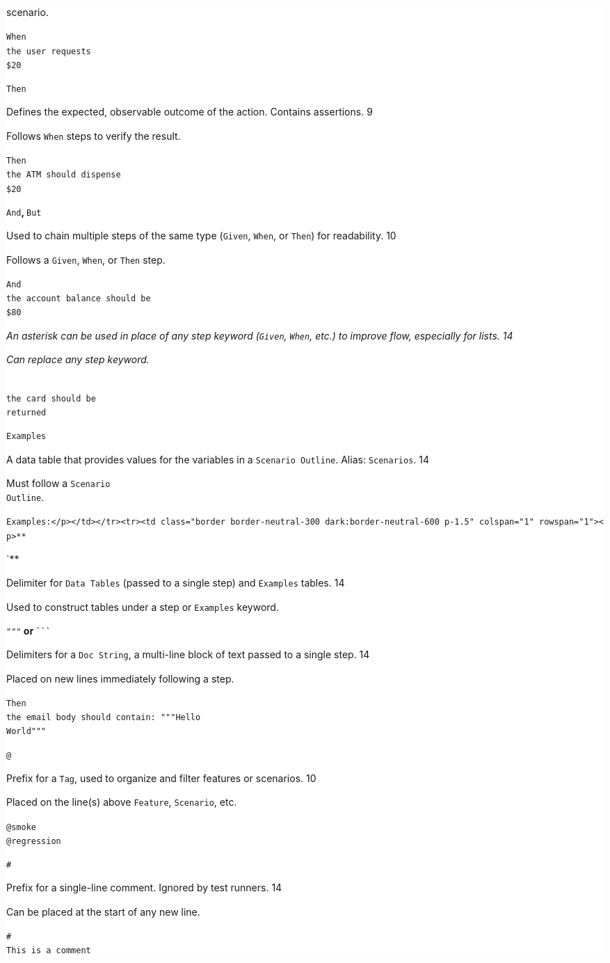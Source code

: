 scenario.</p></td><td class="border border-neutral-300 dark:border-neutral-600 p-1.5" colspan="1" rowspan="1"><p><code class="code-inline">When the user requests $20</code></p></td></tr><tr><td class="border border-neutral-300 dark:border-neutral-600 p-1.5" colspan="1" rowspan="1"><p><code class="code-inline">Then</code></p></td><td class="border border-neutral-300 dark:border-neutral-600 p-1.5" colspan="1" rowspan="1"><p>Defines the expected, observable outcome of the action. Contains assertions. 9</p></td><td class="border border-neutral-300 dark:border-neutral-600 p-1.5" colspan="1" rowspan="1"><p>Follows <code class="code-inline">When</code> steps to verify the result.</p></td><td class="border border-neutral-300 dark:border-neutral-600 p-1.5" colspan="1" rowspan="1"><p><code class="code-inline">Then the ATM should dispense $20</code></p></td></tr><tr><td class="border border-neutral-300 dark:border-neutral-600 p-1.5" colspan="1" rowspan="1"><p><code class="code-inline">And</code><strong>, </strong><code class="code-inline">But</code></p></td><td class="border border-neutral-300 dark:border-neutral-600 p-1.5" colspan="1" rowspan="1"><p>Used to chain multiple steps of the same type (<code class="code-inline">Given</code>, <code class="code-inline">When</code>, or <code class="code-inline">Then</code>) for readability. 10</p></td><td class="border border-neutral-300 dark:border-neutral-600 p-1.5" colspan="1" rowspan="1"><p>Follows a <code class="code-inline">Given</code>, <code class="code-inline">When</code>, or <code class="code-inline">Then</code> step.</p></td><td class="border border-neutral-300 dark:border-neutral-600 p-1.5" colspan="1" rowspan="1"><p><code class="code-inline">And the account balance should be $80</code></p></td></tr><tr><td class="border border-neutral-300 dark:border-neutral-600 p-1.5" colspan="1" rowspan="1"><p><code class="code-inline">*</code></p></td><td class="border border-neutral-300 dark:border-neutral-600 p-1.5" colspan="1" rowspan="1"><p>An asterisk can be used in place of any step keyword (<code class="code-inline">Given</code>, <code class="code-inline">When</code>, etc.) to improve flow, especially for lists. 14</p></td><td class="border border-neutral-300 dark:border-neutral-600 p-1.5" colspan="1" rowspan="1"><p>Can replace any step keyword.</p></td><td class="border border-neutral-300 dark:border-neutral-600 p-1.5" colspan="1" rowspan="1"><p><code class="code-inline">* the card should be returned</code></p></td></tr><tr><td class="border border-neutral-300 dark:border-neutral-600 p-1.5" colspan="1" rowspan="1"><p><code class="code-inline">Examples</code></p></td><td class="border border-neutral-300 dark:border-neutral-600 p-1.5" colspan="1" rowspan="1"><p>A data table that provides values for the variables in a <code class="code-inline">Scenario Outline</code>. Alias: <code class="code-inline">Scenarios</code>. 14</p></td><td class="border border-neutral-300 dark:border-neutral-600 p-1.5" colspan="1" rowspan="1"><p>Must follow a <code class="code-inline">Scenario Outline</code>.</p></td><td class="border border-neutral-300 dark:border-neutral-600 p-1.5" colspan="1" rowspan="1"><p>`Examples:</p></td></tr><tr><td class="border border-neutral-300 dark:border-neutral-600 p-1.5" colspan="1" rowspan="1"><p>**`</p></td><td class="border border-neutral-300 dark:border-neutral-600 p-1.5" colspan="1" rowspan="1"><p>`**</p></td><td class="border border-neutral-300 dark:border-neutral-600 p-1.5" colspan="1" rowspan="1"><p>Delimiter for <code class="code-inline">Data Tables</code> (passed to a single step) and <code class="code-inline">Examples</code> tables. 14</p></td><td class="border border-neutral-300 dark:border-neutral-600 p-1.5" colspan="1" rowspan="1"><p>Used to construct tables under a step or <code class="code-inline">Examples</code> keyword.</p></td></tr><tr><td class="border border-neutral-300 dark:border-neutral-600 p-1.5" colspan="1" rowspan="1"><p><code class="code-inline">"""</code><strong> or </strong><code class="code-inline">```</code></p></td><td class="border border-neutral-300 dark:border-neutral-600 p-1.5" colspan="1" rowspan="1"><p>Delimiters for a <code class="code-inline">Doc String</code>, a multi-line block of text passed to a single step. 14</p></td><td class="border border-neutral-300 dark:border-neutral-600 p-1.5" colspan="1" rowspan="1"><p>Placed on new lines immediately following a step.</p></td><td class="border border-neutral-300 dark:border-neutral-600 p-1.5" colspan="1" rowspan="1"><p><code class="code-inline">Then the email body should contain: """Hello World"""</code></p></td></tr><tr><td class="border border-neutral-300 dark:border-neutral-600 p-1.5" colspan="1" rowspan="1"><p><code class="code-inline">@</code></p></td><td class="border border-neutral-300 dark:border-neutral-600 p-1.5" colspan="1" rowspan="1"><p>Prefix for a <code class="code-inline">Tag</code>, used to organize and filter features or scenarios. 10</p></td><td class="border border-neutral-300 dark:border-neutral-600 p-1.5" colspan="1" rowspan="1"><p>Placed on the line(s) above <code class="code-inline">Feature</code>, <code class="code-inline">Scenario</code>, etc.</p></td><td class="border border-neutral-300 dark:border-neutral-600 p-1.5" colspan="1" rowspan="1"><p><code class="code-inline">@smoke @regression</code></p></td></tr><tr><td class="border border-neutral-300 dark:border-neutral-600 p-1.5" colspan="1" rowspan="1"><p><code class="code-inline">#</code></p></td><td class="border border-neutral-300 dark:border-neutral-600 p-1.5" colspan="1" rowspan="1"><p>Prefix for a single-line comment. Ignored by test runners. 14</p></td><td class="border border-neutral-300 dark:border-neutral-600 p-1.5" colspan="1" rowspan="1"><p>Can be placed at the start of any new
line.</p></td><td class="border border-neutral-300 dark:border-neutral-600 p-1.5" colspan="1" rowspan="1"><p><code class="code-inline"># This is a comment</code></p></td></tr></tbody>
</table>

